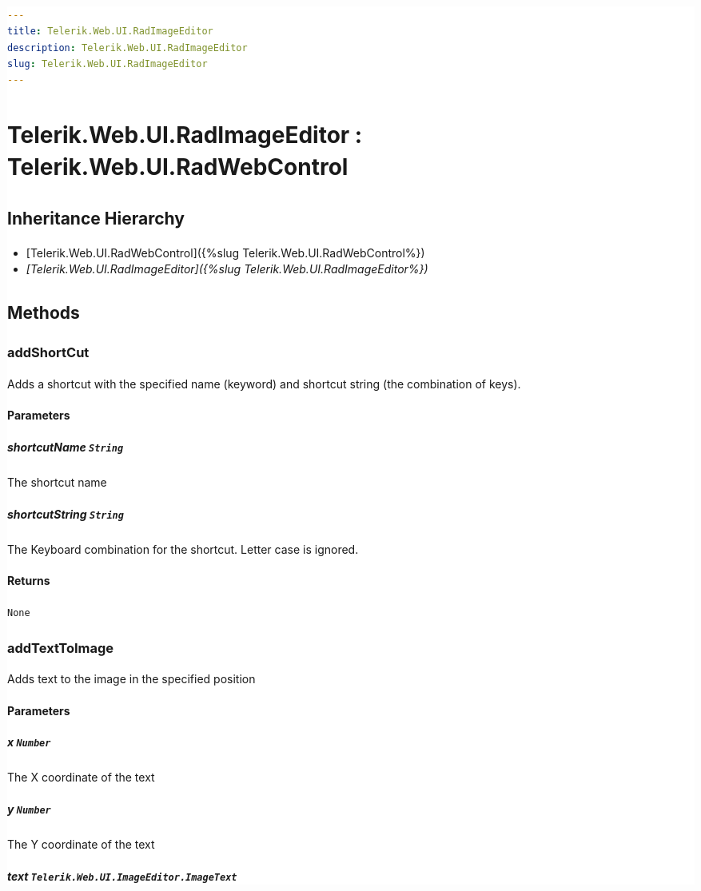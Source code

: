 ```yaml
---
title: Telerik.Web.UI.RadImageEditor
description: Telerik.Web.UI.RadImageEditor
slug: Telerik.Web.UI.RadImageEditor
---
```


# Telerik.Web.UI.RadImageEditor : Telerik.Web.UI.RadWebControl 

## Inheritance Hierarchy

* [Telerik.Web.UI.RadWebControl]({%slug Telerik.Web.UI.RadWebControl%})
* *[Telerik.Web.UI.RadImageEditor]({%slug Telerik.Web.UI.RadImageEditor%})*


## Methods

### addShortCut

Adds a shortcut with the specified name (keyword) and shortcut string (the combination of keys).

#### Parameters

##### shortcutName `String`

The shortcut name 

##### shortcutString `String`

The Keyboard combination for the shortcut. Letter case is ignored. 

#### Returns

`None` 

### addTextToImage

Adds text to the image in the specified position

#### Parameters

##### x `Number`

The X coordinate of the text

##### y `Number`

The Y coordinate of the text

##### text `Telerik.Web.UI.ImageEditor.ImageText`

